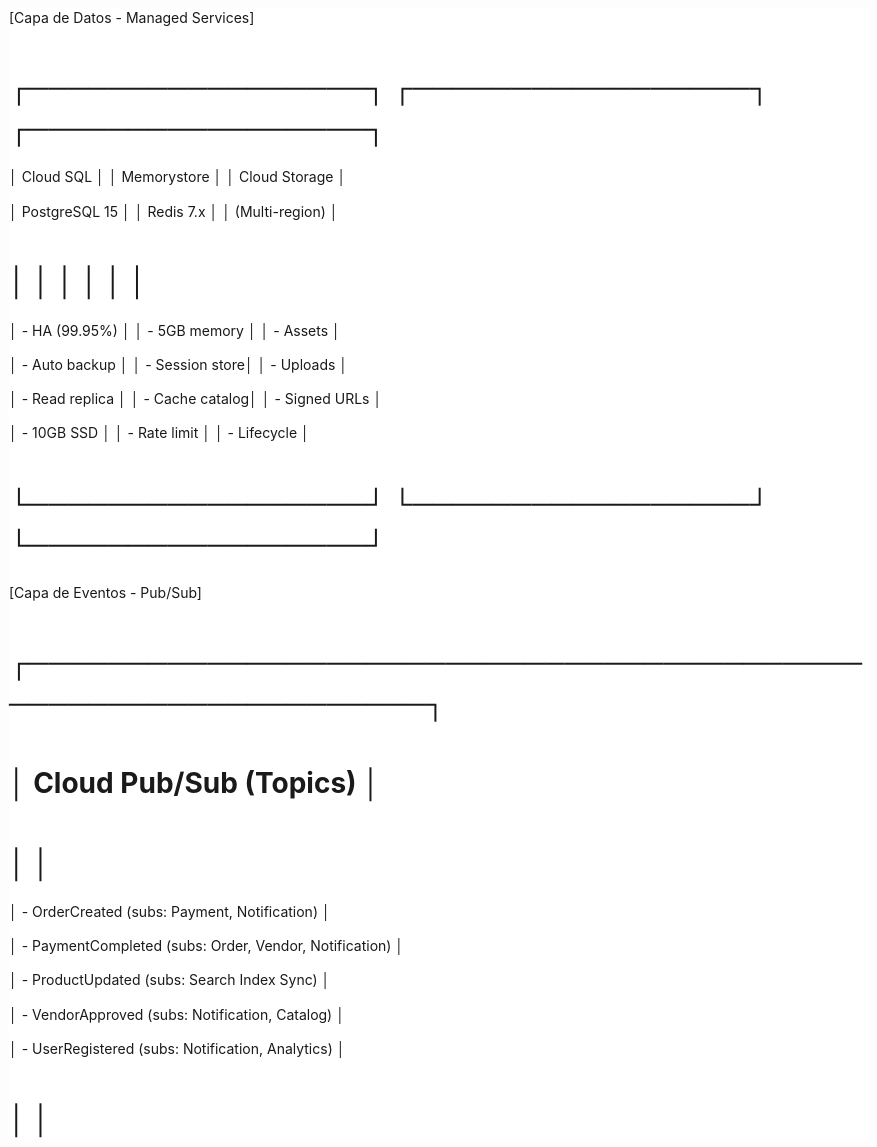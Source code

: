 

[Capa de Datos - Managed Services]



# ┌─────────────────┐   ┌─────────────────┐   ┌─────────────────┐

│  Cloud SQL      │   │  Memorystore    │   │  Cloud Storage  │

│  PostgreSQL 15  │   │  Redis 7.x      │   │  (Multi-region) │

# │                 │   │                 │   │                 │

│  - HA (99.95%)  │   │  - 5GB memory   │   │  - Assets       │

│  - Auto backup  │   │  - Session store│   │  - Uploads      │

│  - Read replica │   │  - Cache catalog│   │  - Signed URLs  │

│  - 10GB SSD     │   │  - Rate limit   │   │  - Lifecycle    │

# └─────────────────┘   └─────────────────┘   └─────────────────┘



[Capa de Eventos - Pub/Sub]



# ┌───────────────────────────────────────────────────────────────┐

# │                    Cloud Pub/Sub (Topics)                     │

# │                                                               │

│  - OrderCreated         (subs: Payment, Notification)        │

│  - PaymentCompleted     (subs: Order, Vendor, Notification)  │

│  - ProductUpdated       (subs: Search Index Sync)            │

│  - VendorApproved       (subs: Notification, Catalog)        │

│  - UserRegistered       (subs: Notification, Analytics)      │

# │                                                               │
